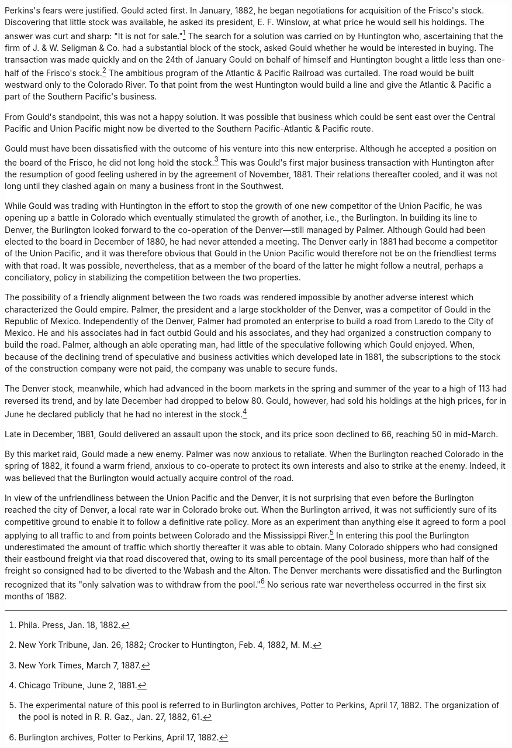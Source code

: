 Perkins's fears were justified. Gould acted first. In January, 1882, he began negotiations for acquisition of the Frisco's stock. Discovering that little stock was available, he asked its president, E. F. Winslow, at what price he would sell his holdings. The answer was curt and sharp: "It is not for sale."[^020_3] The search for a solution was carried on by Huntington who, ascertaining that the firm of J. & W. Seligman & Co. had a substantial block of the stock, asked Gould whether he would be interested in buying. The transaction was made quickly and on the 24th of January Gould on behalf of himself and Huntington bought a little less than one-half of the Frisco's stock.[^020_4] The ambitious program of the Atlantic & Pacific Railroad was curtailed. The road would be built westward only to the Colorado River. To that point from the west Huntington would build a line and give the Atlantic & Pacific a part of the Southern Pacific's business.

From Gould's standpoint, this was not a happy solution. It was possible that business which could be sent east over the Central Pacific and Union Pacific might now be diverted to the Southern Pacific-Atlantic & Pacific route.

Gould must have been dissatisfied with the outcome of his venture into this new enterprise. Although he accepted a position on the board of the Frisco, he did not long hold the stock.[^020_5] This was Gould's first major business transaction with Huntington after the resumption of good feeling ushered in by the agreement of November, 1881. Their relations thereafter cooled, and it was not long until they clashed again on many a business front in the Southwest.

While Gould was trading with Huntington in the effort to stop the growth of one new competitor of the Union Pacific, he was opening up a battle in Colorado which eventually stimulated the growth of another, i.e., the Burlington. In building its line to Denver, the Burlington looked forward to the co-operation of the Denver—still managed by Palmer. Although Gould had been elected to the board in December of 1880, he had never attended a meeting. The Denver early in 1881 had become a competitor of the Union Pacific, and it was therefore obvious that Gould in the Union Pacific would therefore not be on the friendliest terms with that road. It was possible, nevertheless, that as a member of the board of the latter he might follow a neutral, perhaps a conciliatory, policy in stabilizing the competition between the two properties.

The possibility of a friendly alignment between the two roads was rendered impossible by another adverse interest which characterized the Gould empire. Palmer, the president and a large stockholder of the Denver, was a competitor of Gould in the Republic of Mexico. Independently of the Denver, Palmer had promoted an enterprise to build a road from Laredo to the City of Mexico. He and his associates had in fact outbid Gould and his associates, and they had organized a construction company to build the road. Palmer, although an able operating man, had little of the speculative following which Gould enjoyed. When, because of the declining trend of speculative and business activities which developed late in 1881, the subscriptions to the stock of the construction company were not paid, the company was unable to secure funds.

The Denver stock, meanwhile, which had advanced in the boom markets in the spring and summer of the year to a high of 113 had reversed its trend, and by late December had dropped to below 80. Gould, however, had sold his holdings at the high prices, for in June he declared publicly that he had no interest in the stock.[^020_6]

Late in December, 1881, Gould delivered an assault upon the stock, and its price soon declined to 66, reaching 50 in mid-March.

By this market raid, Gould made a new enemy. Palmer was now anxious to retaliate. When the Burlington reached Colorado in the spring of 1882, it found a warm friend, anxious to co-operate to protect its own interests and also to strike at the enemy. Indeed, it was believed that the Burlington would actually acquire control of the road.

In view of the unfriendliness between the Union Pacific and the Denver, it is not surprising that even before the Burlington reached the city of Denver, a local rate war in Colorado broke out. When the Burlington arrived, it was not sufficiently sure of its competitive ground to enable it to follow a definitive rate policy. More as an experiment than anything else it agreed to form a pool applying to all traffic to and from points between Colorado and the Mississippi River.[^020_7] In entering this pool the Burlington underestimated the amount of traffic which shortly thereafter it was able to obtain. Many Colorado shippers who had consigned their eastbound freight via that road discovered that, owing to its small percentage of the pool business, more than half of the freight so consigned had to be diverted to the Wabash and the Alton. The Denver merchants were dissatisfied and the Burlington recognized that its "only salvation was to withdraw from the pool."[^020_8] No serious rate war nevertheless occurred in the first six months of 1882.


[^020_1]: Details of this agreement are found in Ry. World, May 1, 1880, 420; the annual report of the Atchison, 1884; and Poor's Manual of Railroads, 1885, 845.
[^020_2]: Burlington archives, Perkins to Forbes, Nov. 14, 1880.
[^020_3]: Phila. Press, Jan. 18, 1882.
[^020_4]: New York Tribune, Jan. 26, 1882; Crocker to Huntington, Feb. 4, 1882, M. M.
[^020_5]: New York Times, March 7, 1887.
[^020_6]: Chicago Tribune, June 2, 1881.
[^020_7]: The experimental nature of this pool is referred to in Burlington archives, Potter to Perkins, April 17, 1882. The organization of the pool is noted in R. R. Gaz., Jan. 27, 1882, 61.
[^020_8]: Burlington archives, Potter to Perkins, April 17, 1882.
[^020_9]: Ibid., July 15, 1882.
[^020_10]: Ibid., July 31, 1882.
[^020_11]: Ibid., Aug. 29, 1882.
[^020_12]: Ibid., Sept. 18, 1882.
[^020_13]: Details of these negotiations are found in Phila. Press, Oct. 12, 1882; Oct. 17, 1882; R. R. Gaz., April 21, 1882, 242; June 9, 1882, 351; July 21, 1882, 447; and Oct. 20, 1882, 652.
[^020_14]: Chicago Tribune, Sept. 8, 1881.
[^020_15]: Burlington archives, unsigned letter dated March 22, 1882.
[^020_16]: Ibid., memorandum, Sept. 13, 1882, unsigned, although from the tenor of the argument there is little reason to doubt that the author was Perkins; also Perkins to J. F. Gardner, Jan. 20, 1883.
[^020_17]: The above presentation of the views of Perkins and the quotations are based upon and taken from a letter in the Burlington archives, Perkins to Geddes, Sept. 16, 1882.
[^020_18]: Ibid., Forbes to Perkins, March 3, 1883.
[^020_19]: Ibid., Perkins to Gardner, Jan. 20, 1883.
[^020_20]: See Chapter XXIII, pp. 455-6 for details.
[^020_21]: Burlington archives, "Memo at Board Meeting," dated Feb. 15, 1883.
[^020_22]: Ibid., Coolidge to Gould, April 14, 1883.
[^020_23]: For details on these negotiations, see an unpublished manuscript, "The Hannibal & St. Joseph, 1870-1883," by the author, in the Newberry Library, Chicago, Illinois.
[^020_24]: New York Times, May 30, 1883.
[^020_25]: Boston Advertiser, Dec. 19, 1882.
[^020_26]: Phila. North American, Dec. 25, 1883.
[^020_27]: Ibid., Oct. 19, 1882.
[^020_28]: Bradstreet, Dec. 15, 1883, 376.
[^020_29]: R. R. Gaz., July 20, 1883, 486.
[^020_30]: Burlington archives, Potter to Perkins, Dec. 28[^020_31]: Ibid., Aug. 6, 1883.
[^020_32]: This is the estimate in the Phila. North American, Aug. 2, 1884.
[^020_33]: The letter from Adams to Lovejoy, from which the above quotations are taken, is dated Dec. 4, 1883, and is found in the Burlington archives.
[^020_34]: Ibid., Adams to Perkins, Dec. 17, 1883.
[^020_35]: Ibid., Perkins to Forbes, Dec. 31, 1883.
[^020_36]: Ibid., W. F. Sapp to Hon. W. C. James, Jan. 27, 1879.
[^020_37]: New York Times, Feb. 2, 1884.
[^020_38]: R. R. Gaz., Feb. 8, 1884, 118.
[^020_39]: Burlington archives, E. P. Vining to D. M. Came, March 8, 1884, enclosed by Perkins in letter to Forbes, March 17, 1884.
[^020_40]: Ibid., Perkins to Forbes, March 17, 1884.
[^020_41]: New York Times, July 6, 1884.